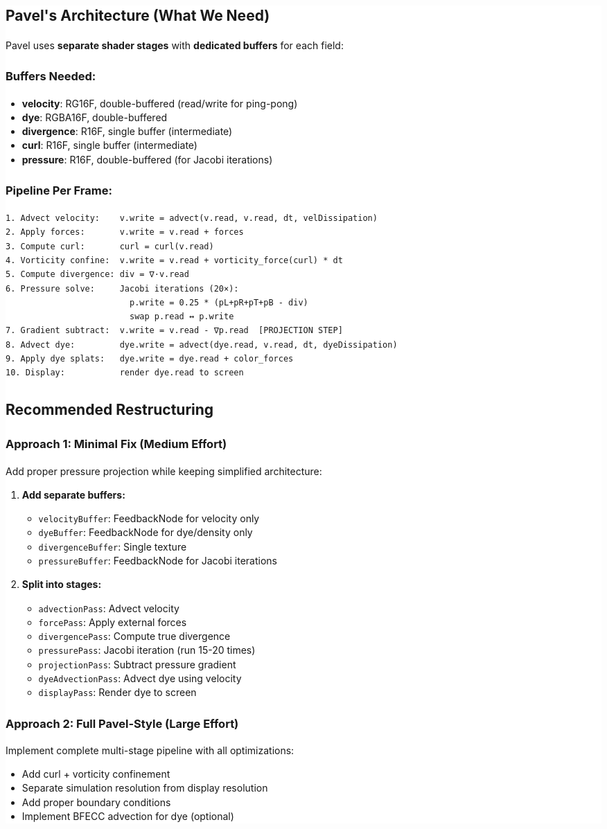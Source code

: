 ## Pavel's Architecture (What We Need)

Pavel uses **separate shader stages** with **dedicated buffers** for each field:

### Buffers Needed:
- **velocity**: RG16F, double-buffered (read/write for ping-pong)
- **dye**: RGBA16F, double-buffered
- **divergence**: R16F, single buffer (intermediate)
- **curl**: R16F, single buffer (intermediate)
- **pressure**: R16F, double-buffered (for Jacobi iterations)

### Pipeline Per Frame:
```
1. Advect velocity:    v.write = advect(v.read, v.read, dt, velDissipation)
2. Apply forces:       v.write = v.read + forces
3. Compute curl:       curl = curl(v.read)
4. Vorticity confine:  v.write = v.read + vorticity_force(curl) * dt
5. Compute divergence: div = ∇·v.read
6. Pressure solve:     Jacobi iterations (20×):
                         p.write = 0.25 * (pL+pR+pT+pB - div)
                         swap p.read ↔ p.write
7. Gradient subtract:  v.write = v.read - ∇p.read  [PROJECTION STEP]
8. Advect dye:         dye.write = advect(dye.read, v.read, dt, dyeDissipation)
9. Apply dye splats:   dye.write = dye.read + color_forces
10. Display:           render dye.read to screen
```

## Recommended Restructuring

### Approach 1: Minimal Fix (Medium Effort)
Add proper pressure projection while keeping simplified architecture:

1. **Add separate buffers:**
   - `velocityBuffer`: FeedbackNode for velocity only
   - `dyeBuffer`: FeedbackNode for dye/density only
   - `divergenceBuffer`: Single texture
   - `pressureBuffer`: FeedbackNode for Jacobi iterations

2. **Split into stages:**
   - `advectionPass`: Advect velocity
   - `forcePass`: Apply external forces
   - `divergencePass`: Compute true divergence
   - `pressurePass`: Jacobi iteration (run 15-20 times)
   - `projectionPass`: Subtract pressure gradient
   - `dyeAdvectionPass`: Advect dye using velocity
   - `displayPass`: Render dye to screen

### Approach 2: Full Pavel-Style (Large Effort)
Implement complete multi-stage pipeline with all optimizations:
- Add curl + vorticity confinement
- Separate simulation resolution from display resolution
- Add proper boundary conditions
- Implement BFECC advection for dye (optional)
